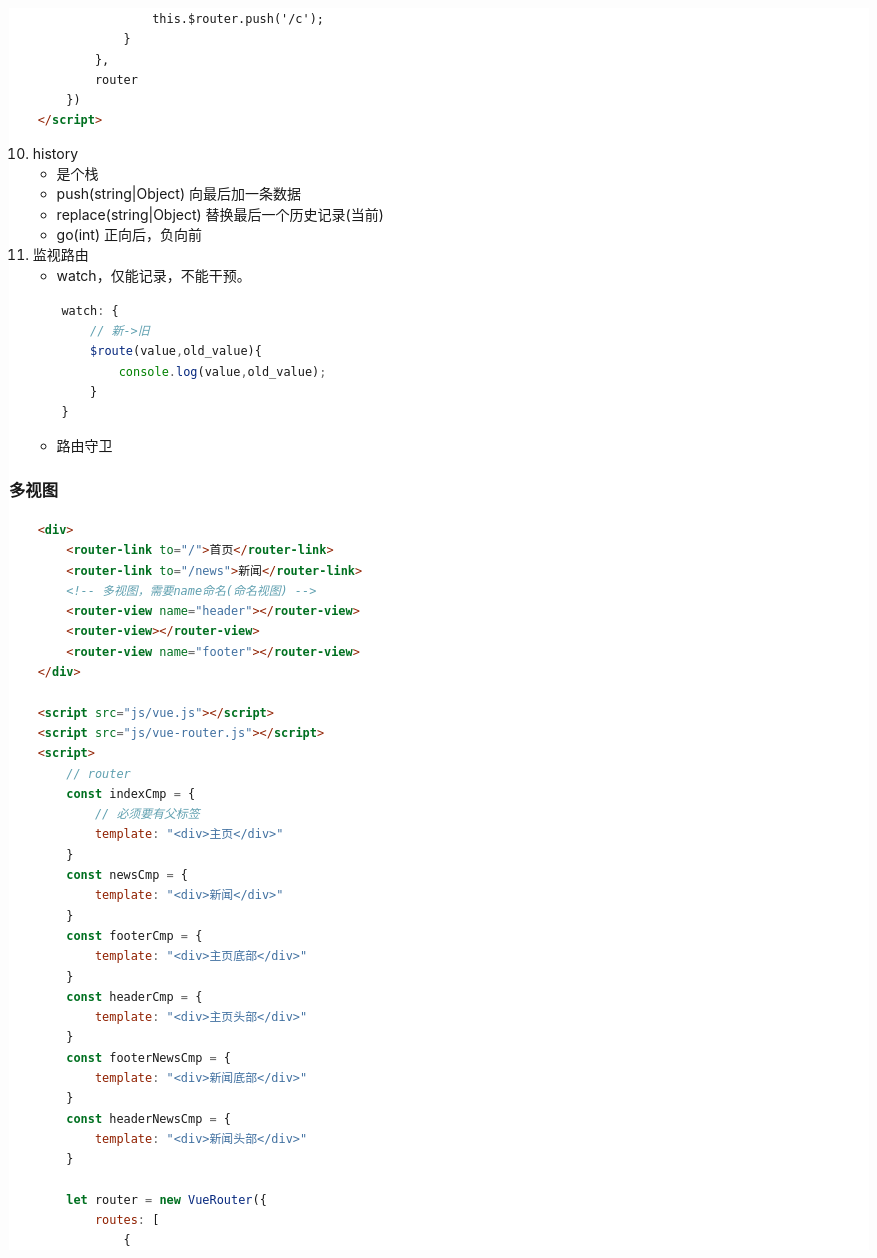 ```html
                    this.$router.push('/c');
                }
            },
            router
        })
    </script>
```
10. history
    * 是个栈
    * push(string|Object) 向最后加一条数据
    * replace(string|Object) 替换最后一个历史记录(当前)
    * go(int) 正向后，负向前
11. 监视路由
    * watch，仅能记录，不能干预。
    ```javascript
        watch: {
            // 新->旧
            $route(value,old_value){
                console.log(value,old_value);
            }
        }
    ```
    * 路由守卫


### 多视图
```html
    <div>
        <router-link to="/">首页</router-link>
        <router-link to="/news">新闻</router-link>
        <!-- 多视图，需要name命名(命名视图) -->
        <router-view name="header"></router-view>
        <router-view></router-view>
        <router-view name="footer"></router-view>
    </div>

    <script src="js/vue.js"></script>
    <script src="js/vue-router.js"></script>
    <script>
        // router
        const indexCmp = {
            // 必须要有父标签
            template: "<div>主页</div>"
        }
        const newsCmp = {
            template: "<div>新闻</div>"
        }
        const footerCmp = {
            template: "<div>主页底部</div>"
        }
        const headerCmp = {
            template: "<div>主页头部</div>"
        }
        const footerNewsCmp = {
            template: "<div>新闻底部</div>"
        }
        const headerNewsCmp = {
            template: "<div>新闻头部</div>"
        }

        let router = new VueRouter({
            routes: [
                {
```